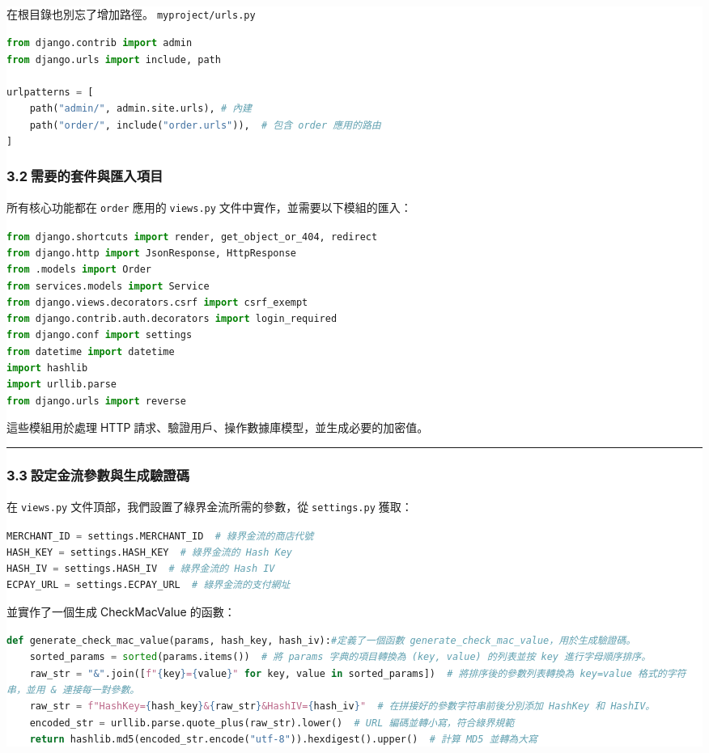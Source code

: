 在根目錄也別忘了增加路徑。
`myproject/urls.py`

```py
from django.contrib import admin
from django.urls import include, path

urlpatterns = [
    path("admin/", admin.site.urls), # 內建
    path("order/", include("order.urls")),  # 包含 order 應用的路由
]
```

### 3.2 需要的套件與匯入項目

所有核心功能都在 `order` 應用的 `views.py` 文件中實作，並需要以下模組的匯入：

```python
from django.shortcuts import render, get_object_or_404, redirect
from django.http import JsonResponse, HttpResponse
from .models import Order
from services.models import Service
from django.views.decorators.csrf import csrf_exempt
from django.contrib.auth.decorators import login_required
from django.conf import settings
from datetime import datetime
import hashlib
import urllib.parse
from django.urls import reverse
```

這些模組用於處理 HTTP 請求、驗證用戶、操作數據庫模型，並生成必要的加密值。

---

### 3.3 設定金流參數與生成驗證碼

在 `views.py` 文件頂部，我們設置了綠界金流所需的參數，從 `settings.py` 獲取：

```python
MERCHANT_ID = settings.MERCHANT_ID  # 綠界金流的商店代號
HASH_KEY = settings.HASH_KEY  # 綠界金流的 Hash Key
HASH_IV = settings.HASH_IV  # 綠界金流的 Hash IV
ECPAY_URL = settings.ECPAY_URL  # 綠界金流的支付網址
```

並實作了一個生成 CheckMacValue 的函數：

```python
def generate_check_mac_value(params, hash_key, hash_iv):#定義了一個函數 generate_check_mac_value，用於生成驗證碼。
    sorted_params = sorted(params.items())  # 將 params 字典的項目轉換為 (key, value) 的列表並按 key 進行字母順序排序。
    raw_str = "&".join([f"{key}={value}" for key, value in sorted_params])  # 將排序後的參數列表轉換為 key=value 格式的字符串，並用 & 連接每一對參數。
    raw_str = f"HashKey={hash_key}&{raw_str}&HashIV={hash_iv}"  # 在拼接好的參數字符串前後分別添加 HashKey 和 HashIV。
    encoded_str = urllib.parse.quote_plus(raw_str).lower()  # URL 編碼並轉小寫，符合綠界規範
    return hashlib.md5(encoded_str.encode("utf-8")).hexdigest().upper()  # 計算 MD5 並轉為大寫
```
